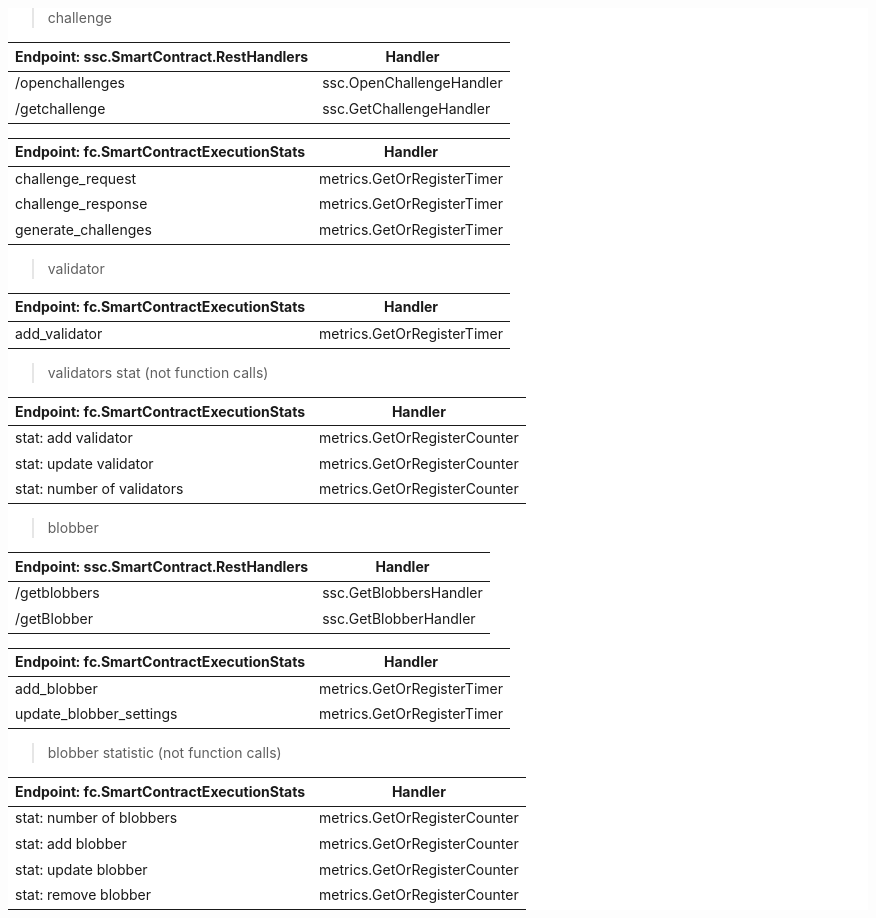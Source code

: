 
> challenge

| Endpoint: ssc.SmartContract.RestHandlers | Handler |
| ------ | ------ |
| /openchallenges | ssc.OpenChallengeHandler |
| /getchallenge | ssc.GetChallengeHandler |

| Endpoint: fc.SmartContractExecutionStats | Handler |
| ------ | ------ |
| challenge_request | metrics.GetOrRegisterTimer |
| challenge_response | metrics.GetOrRegisterTimer |
| generate_challenges | metrics.GetOrRegisterTimer |


> validator

| Endpoint: fc.SmartContractExecutionStats | Handler |
| ------ | ------ |
| add_validator | metrics.GetOrRegisterTimer |


> validators stat (not function calls)

| Endpoint: fc.SmartContractExecutionStats | Handler |
| ------ | ------ |
| stat: add validator | metrics.GetOrRegisterCounter |
| stat: update validator | metrics.GetOrRegisterCounter |
| stat: number of validators | metrics.GetOrRegisterCounter |


> blobber

| Endpoint: ssc.SmartContract.RestHandlers | Handler |
| ------ | ------ |
| /getblobbers | ssc.GetBlobbersHandler |
| /getBlobber | ssc.GetBlobberHandler |

| Endpoint: fc.SmartContractExecutionStats | Handler |
| ------ | ------ |
| add_blobber |  metrics.GetOrRegisterTimer |
| update_blobber_settings |  metrics.GetOrRegisterTimer |


> blobber statistic (not function calls)


| Endpoint: fc.SmartContractExecutionStats | Handler |
| ------ | ------ |
| stat: number of blobbers | metrics.GetOrRegisterCounter |
| stat: add blobber | metrics.GetOrRegisterCounter |
| stat: update blobber | metrics.GetOrRegisterCounter |
| stat: remove blobber | metrics.GetOrRegisterCounter |

